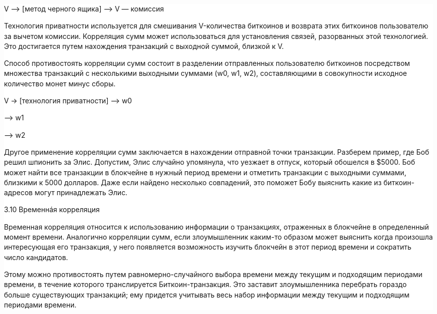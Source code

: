 V --&gt; \[метод черного ящика\] --&gt; V — комиссия

  

Технология приватности используется для смешивания V-количества биткоинов и возврата этих биткоинов пользователю за вычетом комиссии. Корреляция сумм может использоваться для установления связей, разорванных этой технологией. Это достигается путем нахождения транзакций с выходной суммой, близкой к V.  

Способ противостоять корреляции сумм состоит в разделении отправленных пользователю биткоинов посредством множества транзакций с несколькими выходными суммами (w0, w1, w2), составляющими в совокупности исходное количество монет минус сборы.  

V -&gt; \[технология приватности\] --&gt; w0

--&gt; w1

--&gt; w2  

Другое применение корреляции сумм заключается в нахождении отправной точки транзакции. Разберем пример, где Боб решил шпионить за Элис. Допустим, Элис случайно упомянула, что уезжает в отпуск, который обошелся в $5000. Боб может найти все транзакции в блокчейне в нужный период времени и отметить транзакции с выходными суммами, близкими к 5000 долларов. Даже если найдено несколько совпадений, это поможет Бобу выяснить какие из биткоин-адресов могут принадлежать Элис.

3.10 Временнáя корреляция

Временная корреляция относится к использованию информации о транзакциях, отраженных в блокчейне в определенный момент времени. Аналогично корреляции сумм, если злоумышленник каким-то образом может выяснить когда произошла интересующая его транзакция, у него появляется возможность изучить блокчейн в этот период времени и сократить число кандидатов.  

Этому можно противостоять путем равномерно-случайного выбора времени между текущим и подходящим периодами времени, в течение которого транслируется Биткоин-транзакция. Это заставит злоумышленника перебрать гораздо больше существующих транзакций; ему придется учитывать весь набор информации между текущим и подходящим периодами времени.
